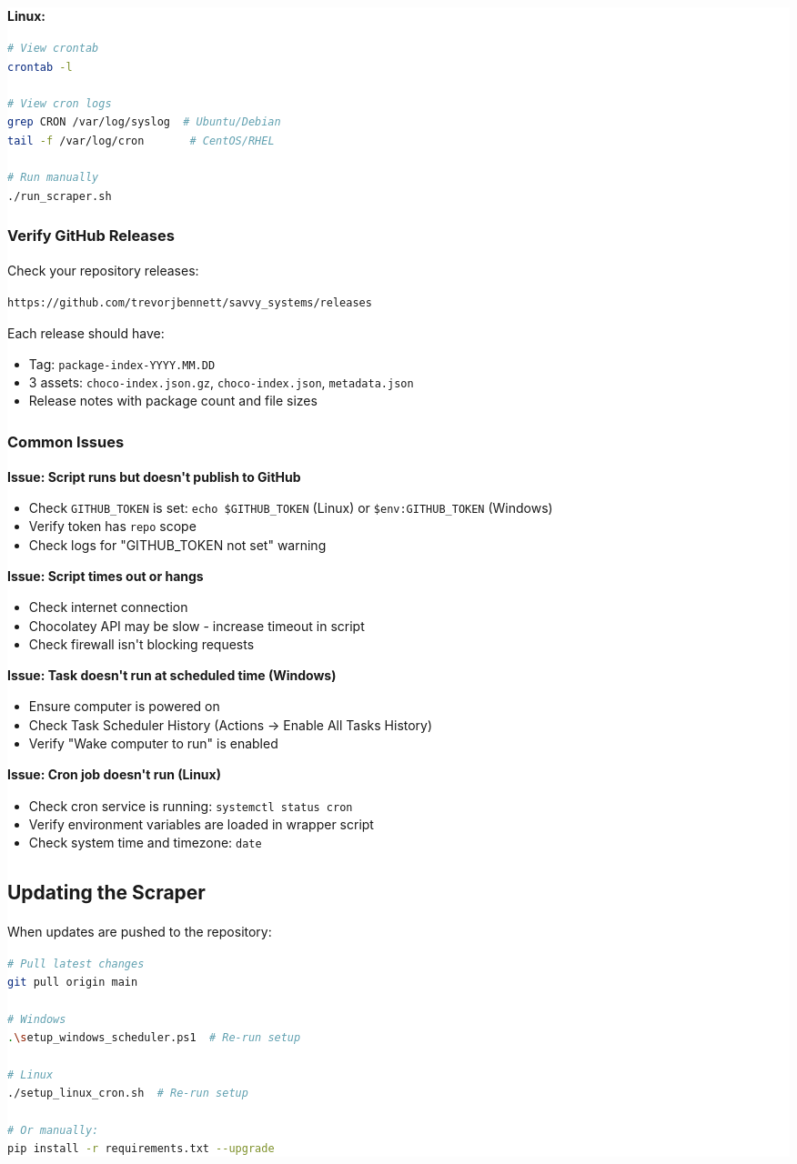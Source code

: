 **Linux:**
```bash
# View crontab
crontab -l

# View cron logs
grep CRON /var/log/syslog  # Ubuntu/Debian
tail -f /var/log/cron       # CentOS/RHEL

# Run manually
./run_scraper.sh
```

### Verify GitHub Releases

Check your repository releases:
```
https://github.com/trevorjbennett/savvy_systems/releases
```

Each release should have:
- Tag: `package-index-YYYY.MM.DD`
- 3 assets: `choco-index.json.gz`, `choco-index.json`, `metadata.json`
- Release notes with package count and file sizes

### Common Issues

**Issue: Script runs but doesn't publish to GitHub**
- Check `GITHUB_TOKEN` is set: `echo $GITHUB_TOKEN` (Linux) or `$env:GITHUB_TOKEN` (Windows)
- Verify token has `repo` scope
- Check logs for "GITHUB_TOKEN not set" warning

**Issue: Script times out or hangs**
- Check internet connection
- Chocolatey API may be slow - increase timeout in script
- Check firewall isn't blocking requests

**Issue: Task doesn't run at scheduled time (Windows)**
- Ensure computer is powered on
- Check Task Scheduler History (Actions → Enable All Tasks History)
- Verify "Wake computer to run" is enabled

**Issue: Cron job doesn't run (Linux)**
- Check cron service is running: `systemctl status cron`
- Verify environment variables are loaded in wrapper script
- Check system time and timezone: `date`

## Updating the Scraper

When updates are pushed to the repository:

```bash
# Pull latest changes
git pull origin main

# Windows
.\setup_windows_scheduler.ps1  # Re-run setup

# Linux
./setup_linux_cron.sh  # Re-run setup

# Or manually:
pip install -r requirements.txt --upgrade
```
